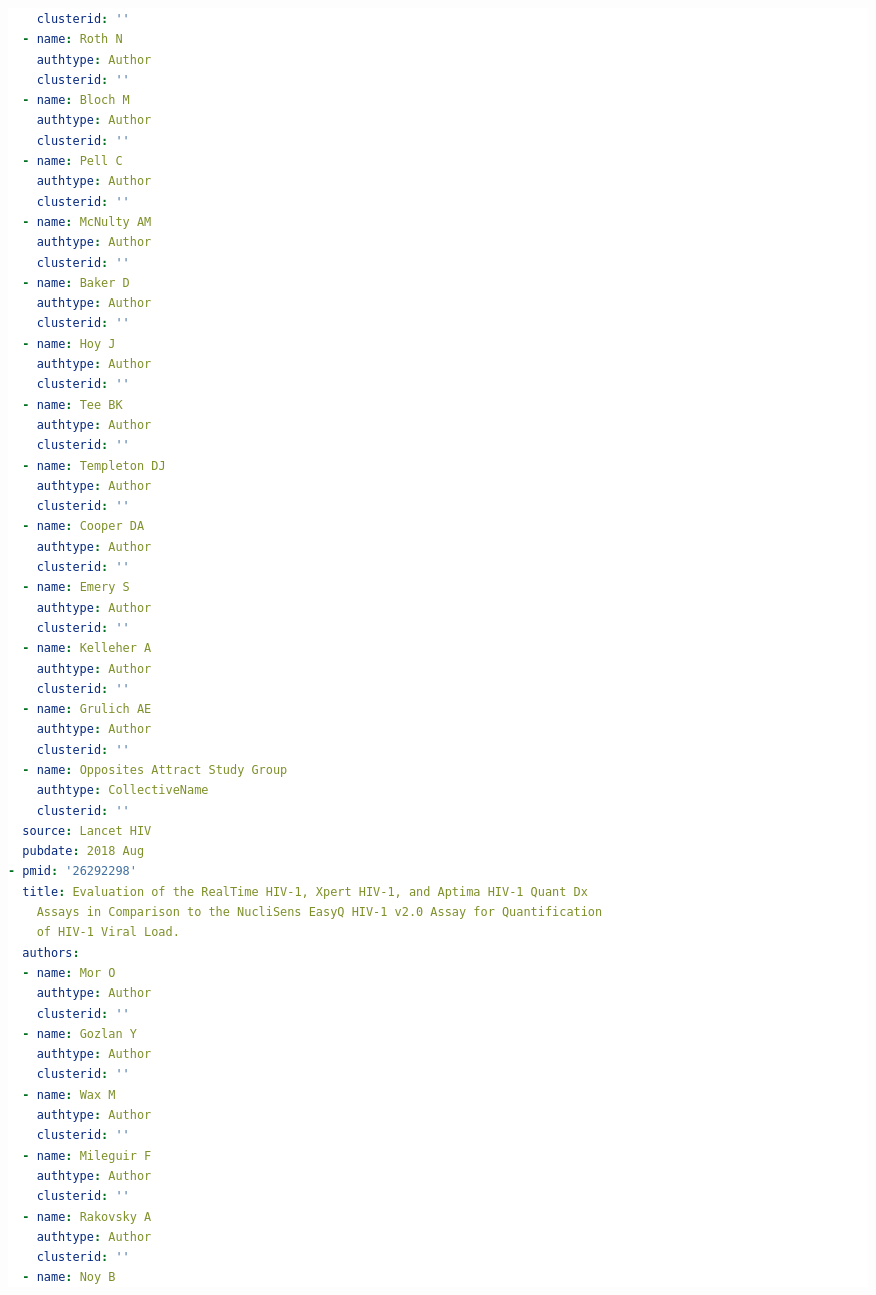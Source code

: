 ```yaml
    clusterid: ''
  - name: Roth N
    authtype: Author
    clusterid: ''
  - name: Bloch M
    authtype: Author
    clusterid: ''
  - name: Pell C
    authtype: Author
    clusterid: ''
  - name: McNulty AM
    authtype: Author
    clusterid: ''
  - name: Baker D
    authtype: Author
    clusterid: ''
  - name: Hoy J
    authtype: Author
    clusterid: ''
  - name: Tee BK
    authtype: Author
    clusterid: ''
  - name: Templeton DJ
    authtype: Author
    clusterid: ''
  - name: Cooper DA
    authtype: Author
    clusterid: ''
  - name: Emery S
    authtype: Author
    clusterid: ''
  - name: Kelleher A
    authtype: Author
    clusterid: ''
  - name: Grulich AE
    authtype: Author
    clusterid: ''
  - name: Opposites Attract Study Group
    authtype: CollectiveName
    clusterid: ''
  source: Lancet HIV
  pubdate: 2018 Aug
- pmid: '26292298'
  title: Evaluation of the RealTime HIV-1, Xpert HIV-1, and Aptima HIV-1 Quant Dx
    Assays in Comparison to the NucliSens EasyQ HIV-1 v2.0 Assay for Quantification
    of HIV-1 Viral Load.
  authors:
  - name: Mor O
    authtype: Author
    clusterid: ''
  - name: Gozlan Y
    authtype: Author
    clusterid: ''
  - name: Wax M
    authtype: Author
    clusterid: ''
  - name: Mileguir F
    authtype: Author
    clusterid: ''
  - name: Rakovsky A
    authtype: Author
    clusterid: ''
  - name: Noy B
```